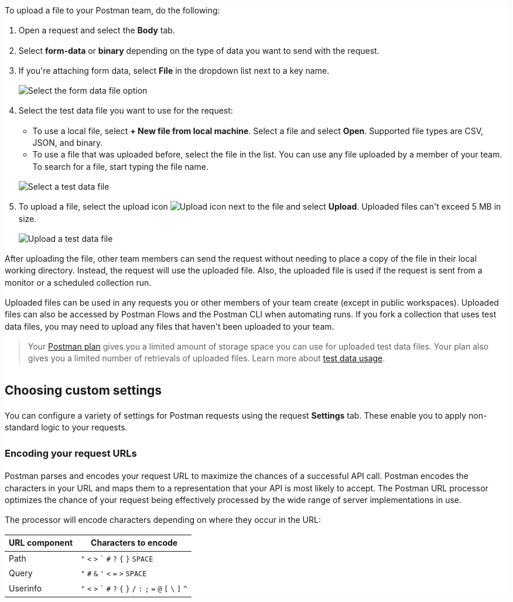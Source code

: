 To upload a file to your Postman team, do the following:

1. Open a request and select the **Body** tab.
1. Select **form-data** or **binary** depending on the type of data you want to send with the request.
1. If you're attaching form data, select **File** in the dropdown list next to a key name.

    ![Select the form data file option](https://assets.postman.com/postman-docs/v10/test-data-file-option-v10-21.jpg)

1. Select the test data file you want to use for the request:

    * To use a local file, select **+ New file from local machine**. Select a file and select **Open**. Supported file types are CSV, JSON, and binary.
    * To use a file that was uploaded before, select the file in the list. You can use any file uploaded by a member of your team. To search for a file, start typing the file name.

    ![Select a test data file](https://assets.postman.com/postman-docs/v10/test-data-select-file-v10-21.jpg)

1. To upload a file, select the upload icon <img alt="Upload icon" src="https://assets.postman.com/postman-docs/icons/icon-upload-file.jpg#icon" width="26px"> next to the file and select **Upload**. Uploaded files can't exceed 5 MB in size.

    ![Upload a test data file](https://assets.postman.com/postman-docs/v10/test-data-upload-file-v10-21.jpg)

After uploading the file, other team members can send the request without needing to place a copy of the file in their local working directory. Instead, the request will use the uploaded file. Also, the uploaded file is used if the request is sent from a monitor or a scheduled collection run.

Uploaded files can be used in any requests you or other members of your team create (except in public workspaces). Uploaded files can also be accessed by Postman Flows and the Postman CLI when automating runs. If you fork a collection that uses test data files, you may need to upload any files that haven't been uploaded to your team.

> Your [Postman plan](https://www.postman.com/pricing/) gives you a limited amount of storage space you can use for uploaded test data files. Your plan also gives you a limited number of retrievals of uploaded files. Learn more about [test data usage](/docs/billing/resource-usage/#test-data-usage).

## Choosing custom settings

You can configure a variety of settings for Postman requests using the request __Settings__ tab. These enable you to apply non-standard logic to your requests.

### Encoding your request URLs

Postman parses and encodes your request URL to maximize the chances of a successful API call. Postman encodes the characters in your URL and maps them to a representation that your API is most likely to accept. The Postman URL processor optimizes the chance of your request being effectively processed by the wide range of server implementations in use.

The processor will encode characters depending on where they occur in the URL:

| URL component | Characters to encode |
| ------------- | -------------------- |
| Path | `"` `<` `>` `` ` `` `#` `?` `{` `}` `SPACE` |
| Query | `"` `#` `&` `'` `<` `=` `>` `SPACE` |
| Userinfo | `"` `<` `>` `` ` `` `#` `?` `{` `}` `/` `:` `;` `=` `@` `[` `\` `]` `^` | `SPACE` |
